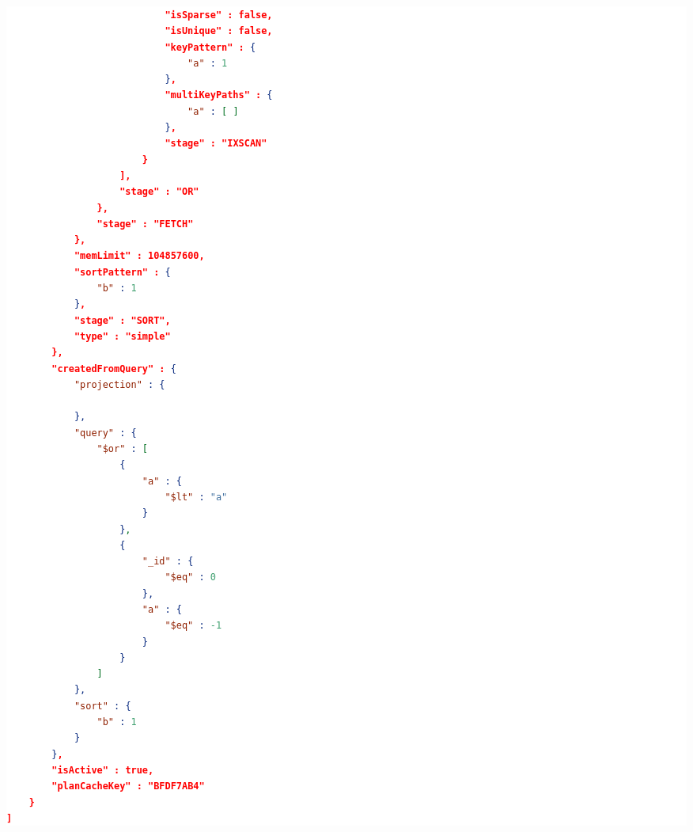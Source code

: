 ```json
							"isSparse" : false,
							"isUnique" : false,
							"keyPattern" : {
								"a" : 1
							},
							"multiKeyPaths" : {
								"a" : [ ]
							},
							"stage" : "IXSCAN"
						}
					],
					"stage" : "OR"
				},
				"stage" : "FETCH"
			},
			"memLimit" : 104857600,
			"sortPattern" : {
				"b" : 1
			},
			"stage" : "SORT",
			"type" : "simple"
		},
		"createdFromQuery" : {
			"projection" : {
				
			},
			"query" : {
				"$or" : [
					{
						"a" : {
							"$lt" : "a"
						}
					},
					{
						"_id" : {
							"$eq" : 0
						},
						"a" : {
							"$eq" : -1
						}
					}
				]
			},
			"sort" : {
				"b" : 1
			}
		},
		"isActive" : true,
		"planCacheKey" : "BFDF7AB4"
	}
]
```
